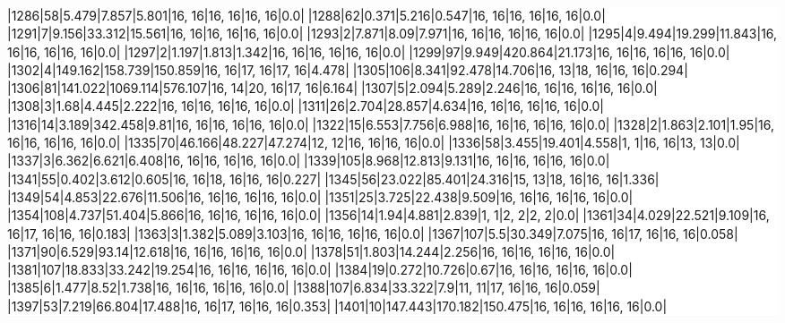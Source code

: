 |1286|58|5.479|7.857|5.801|16, 16|16, 16|16, 16|0.0|
|1288|62|0.371|5.216|0.547|16, 16|16, 16|16, 16|0.0|
|1291|7|9.156|33.312|15.561|16, 16|16, 16|16, 16|0.0|
|1293|2|7.871|8.09|7.971|16, 16|16, 16|16, 16|0.0|
|1295|4|9.494|19.299|11.843|16, 16|16, 16|16, 16|0.0|
|1297|2|1.197|1.813|1.342|16, 16|16, 16|16, 16|0.0|
|1299|97|9.949|420.864|21.173|16, 16|16, 16|16, 16|0.0|
|1302|4|149.162|158.739|150.859|16, 16|17, 16|17, 16|4.478|
|1305|106|8.341|92.478|14.706|16, 13|18, 16|16, 16|0.294|
|1306|81|141.022|1069.114|576.107|16, 14|20, 16|17, 16|6.164|
|1307|5|2.094|5.289|2.246|16, 16|16, 16|16, 16|0.0|
|1308|3|1.68|4.445|2.222|16, 16|16, 16|16, 16|0.0|
|1311|26|2.704|28.857|4.634|16, 16|16, 16|16, 16|0.0|
|1316|14|3.189|342.458|9.81|16, 16|16, 16|16, 16|0.0|
|1322|15|6.553|7.756|6.988|16, 16|16, 16|16, 16|0.0|
|1328|2|1.863|2.101|1.95|16, 16|16, 16|16, 16|0.0|
|1335|70|46.166|48.227|47.274|12, 12|16, 16|16, 16|0.0|
|1336|58|3.455|19.401|4.558|1, 1|16, 16|13, 13|0.0|
|1337|3|6.362|6.621|6.408|16, 16|16, 16|16, 16|0.0|
|1339|105|8.968|12.813|9.131|16, 16|16, 16|16, 16|0.0|
|1341|55|0.402|3.612|0.605|16, 16|18, 16|16, 16|0.227|
|1345|56|23.022|85.401|24.316|15, 13|18, 16|16, 16|1.336|
|1349|54|4.853|22.676|11.506|16, 16|16, 16|16, 16|0.0|
|1351|25|3.725|22.438|9.509|16, 16|16, 16|16, 16|0.0|
|1354|108|4.737|51.404|5.866|16, 16|16, 16|16, 16|0.0|
|1356|14|1.94|4.881|2.839|1, 1|2, 2|2, 2|0.0|
|1361|34|4.029|22.521|9.109|16, 16|17, 16|16, 16|0.183|
|1363|3|1.382|5.089|3.103|16, 16|16, 16|16, 16|0.0|
|1367|107|5.5|30.349|7.075|16, 16|17, 16|16, 16|0.058|
|1371|90|6.529|93.14|12.618|16, 16|16, 16|16, 16|0.0|
|1378|51|1.803|14.244|2.256|16, 16|16, 16|16, 16|0.0|
|1381|107|18.833|33.242|19.254|16, 16|16, 16|16, 16|0.0|
|1384|19|0.272|10.726|0.67|16, 16|16, 16|16, 16|0.0|
|1385|6|1.477|8.52|1.738|16, 16|16, 16|16, 16|0.0|
|1388|107|6.834|33.322|7.9|11, 11|17, 16|16, 16|0.059|
|1397|53|7.219|66.804|17.488|16, 16|17, 16|16, 16|0.353|
|1401|10|147.443|170.182|150.475|16, 16|16, 16|16, 16|0.0|